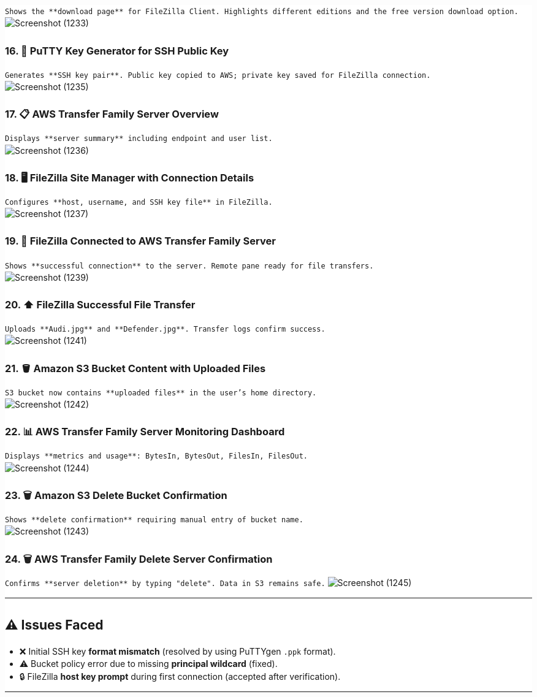 ```Shows the **download page** for FileZilla Client. Highlights different editions and the free version download option. ``` 
    <img width="1920" height="975" alt="Screenshot (1233)" src="https://github.com/user-attachments/assets/23d9e6e5-7d4e-4f4e-a762-4b0748cc635a" />


### 16. 🔑 PuTTY Key Generator for SSH Public Key
```Generates **SSH key pair**. Public key copied to AWS; private key saved for FileZilla connection.```  
    <img width="1920" height="975" alt="Screenshot (1235)" src="https://github.com/user-attachments/assets/9dd4432d-e4d2-4a23-b9fa-abba0582144a" />


### 17. 📋 AWS Transfer Family Server Overview
```Displays **server summary** including endpoint and user list.```  
    <img width="1920" height="977" alt="Screenshot (1236)" src="https://github.com/user-attachments/assets/04636b67-b78a-482c-afd3-4832c163bf96" />


### 18. 🖥 FileZilla Site Manager with Connection Details
```Configures **host, username, and SSH key file** in FileZilla.```  
    <img width="1920" height="1080" alt="Screenshot (1237)" src="https://github.com/user-attachments/assets/06b66ac8-37c2-459f-97c6-b4341315aa5c" />

### 19. 🔗 FileZilla Connected to AWS Transfer Family Server
```Shows **successful connection** to the server. Remote pane ready for file transfers.```  
    <img width="1920" height="1080" alt="Screenshot (1239)" src="https://github.com/user-attachments/assets/30a22e83-2ca1-489e-b7b3-5040b9db8529" />


### 20. ⬆️ FileZilla Successful File Transfer
```Uploads **Audi.jpg** and **Defender.jpg**. Transfer logs confirm success.```  
    <img width="1920" height="1080" alt="Screenshot (1241)" src="https://github.com/user-attachments/assets/d9dfe78b-bbc4-4ec8-bdad-0621f6eac2f7" />


### 21. 🪣 Amazon S3 Bucket Content with Uploaded Files
```S3 bucket now contains **uploaded files** in the user’s home directory.```  
    <img width="1920" height="978" alt="Screenshot (1242)" src="https://github.com/user-attachments/assets/0d5a2095-0a9c-4f43-9efd-b66d935152ca" />


### 22. 📊 AWS Transfer Family Server Monitoring Dashboard
```Displays **metrics and usage**: BytesIn, BytesOut, FilesIn, FilesOut.```  
    <img width="1920" height="977" alt="Screenshot (1244)" src="https://github.com/user-attachments/assets/18e6182e-7f07-4c7b-95a8-1ff31f9d51b6" />


### 23. 🗑 Amazon S3 Delete Bucket Confirmation
```Shows **delete confirmation** requiring manual entry of bucket name.```  
    <img width="1920" height="976" alt="Screenshot (1243)" src="https://github.com/user-attachments/assets/4362e7ab-ac3c-46f4-b356-e346d2de93d3" />


### 24. 🗑 AWS Transfer Family Delete Server Confirmation
```Confirms **server deletion** by typing "delete". Data in S3 remains safe.``` 
    <img width="1920" height="975" alt="Screenshot (1245)" src="https://github.com/user-attachments/assets/7686c2c3-c008-4036-bca2-154b30d897fe" />


---

## ⚠️ Issues Faced
- ❌ Initial SSH key **format mismatch** (resolved by using PuTTYgen `.ppk` format).  
- ⚠️ Bucket policy error due to missing **principal wildcard** (fixed).  
- 🔒 FileZilla **host key prompt** during first connection (accepted after verification).  

---
```